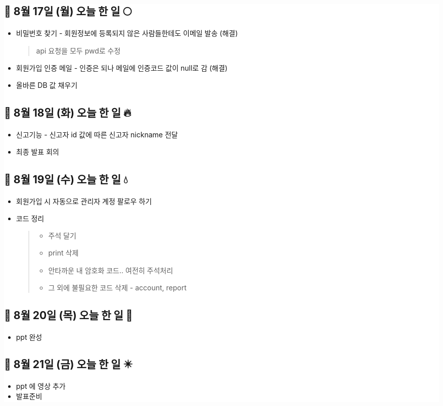 

## :pig2: 8월 17일 (월) 오늘 한 일 :full_moon:

* 비밀번호 찾기 - 회원정보에 등록되지 않은 사람들한테도 이메일 발송 (해결)

  > api 요청을 모두 pwd로 수정

* 회원가입 인증 메일 - 인증은 되나 메일에 인증코드 값이 null로 감 (해결)

* 올바른 DB 값 채우기




## :pig2: 8월 18일 (화) 오늘 한 일 :fire:

* 신고기능 - 신고자 id 값에 따른 신고자 nickname 전달

* 최종 발표 회의



## :pig2: 8월 19일 (수) 오늘 한 일 :droplet:

* 회원가입 시 자동으로 관리자 계정 팔로우 하기

* 코드 정리

  > * 주석 달기
  > * print 삭제
  >
  > * 안타까운 내 암호화 코드.. 여전히 주석처리 
  > * 그 외에 불필요한 코드 삭제  - account, report 



## :pig2: 8월 20일 (목) 오늘 한 일 :deciduous_tree:

* ppt 완성



## :pig2: 8월 21일 (금) 오늘 한 일 :eight_pointed_black_star:

* ppt 에 영상 추가
* 발표준비